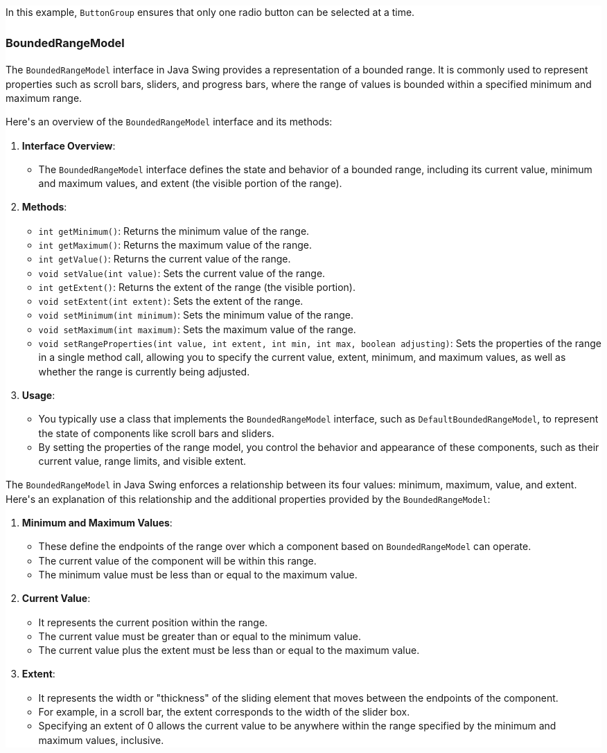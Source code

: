 In this example, `ButtonGroup` ensures that only one radio button can be selected at a time.

### BoundedRangeModel

The `BoundedRangeModel` interface in Java Swing provides a representation of a bounded range. It is commonly used to represent properties such as scroll bars, sliders, and progress bars, where the range of values is bounded within a specified minimum and maximum range.

Here's an overview of the `BoundedRangeModel` interface and its methods:

1. **Interface Overview**:
   - The `BoundedRangeModel` interface defines the state and behavior of a bounded range, including its current value, minimum and maximum values, and extent (the visible portion of the range).

2. **Methods**:
   - `int getMinimum()`: Returns the minimum value of the range.
   - `int getMaximum()`: Returns the maximum value of the range.
   - `int getValue()`: Returns the current value of the range.
   - `void setValue(int value)`: Sets the current value of the range.
   - `int getExtent()`: Returns the extent of the range (the visible portion).
   - `void setExtent(int extent)`: Sets the extent of the range.
   - `void setMinimum(int minimum)`: Sets the minimum value of the range.
   - `void setMaximum(int maximum)`: Sets the maximum value of the range.
   - `void setRangeProperties(int value, int extent, int min, int max, boolean adjusting)`: Sets the properties of the range in a single method call, allowing you to specify the current value, extent, minimum, and maximum values, as well as whether the range is currently being adjusted.

3. **Usage**:
   - You typically use a class that implements the `BoundedRangeModel` interface, such as `DefaultBoundedRangeModel`, to represent the state of components like scroll bars and sliders.
   - By setting the properties of the range model, you control the behavior and appearance of these components, such as their current value, range limits, and visible extent.

The `BoundedRangeModel` in Java Swing enforces a relationship between its four values: minimum, maximum, value, and extent. Here's an explanation of this relationship and the additional properties provided by the `BoundedRangeModel`:

1. **Minimum and Maximum Values**:
   - These define the endpoints of the range over which a component based on `BoundedRangeModel` can operate.
   - The current value of the component will be within this range.
   - The minimum value must be less than or equal to the maximum value.

2. **Current Value**:
   - It represents the current position within the range.
   - The current value must be greater than or equal to the minimum value.
   - The current value plus the extent must be less than or equal to the maximum value.

3. **Extent**:
   - It represents the width or "thickness" of the sliding element that moves between the endpoints of the component.
   - For example, in a scroll bar, the extent corresponds to the width of the slider box.
   - Specifying an extent of 0 allows the current value to be anywhere within the range specified by the minimum and maximum values, inclusive.
